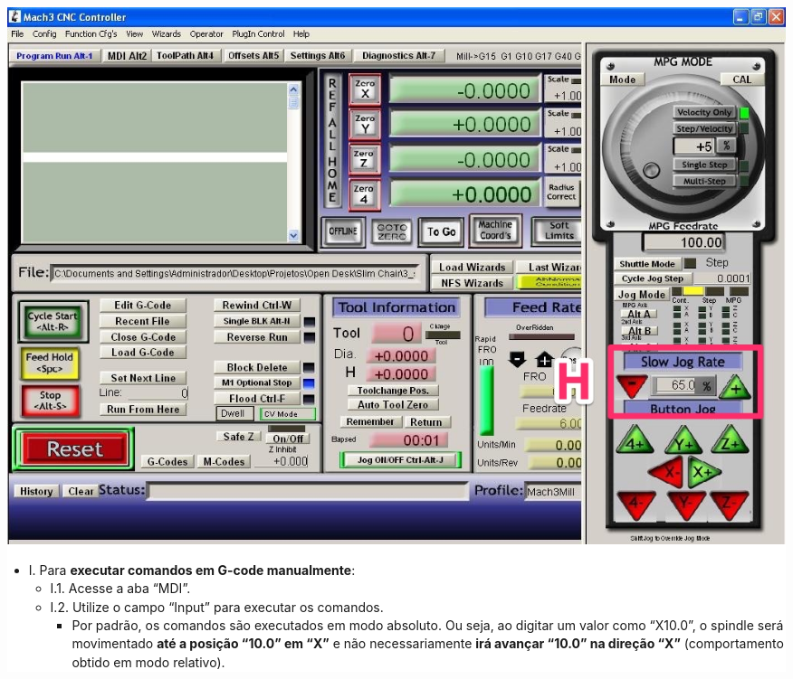 ![mach3-5](mach3-5.jpg)

* I. Para **executar comandos em G-code manualmente**:
	* I.1. Acesse a aba “MDI”.
	* I.2. Utilize o campo “Input” para executar os comandos.
		* Por padrão, os comandos são executados em modo absoluto. Ou seja, ao digitar um valor como “X10.0”, o spindle será movimentado **até a posição “10.0” em “X”** e não necessariamente **irá avançar “10.0” na direção “X”** (comportamento obtido em modo relativo).
